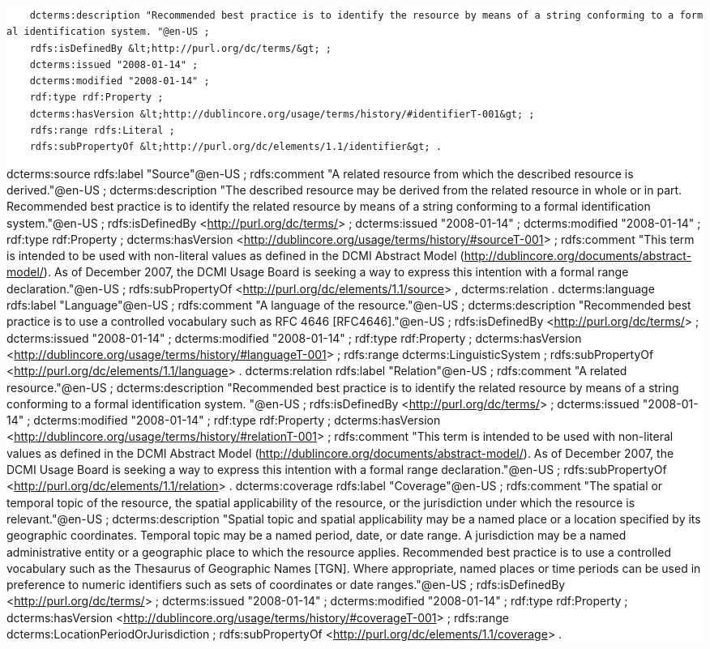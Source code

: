         dcterms:description "Recommended best practice is to identify the resource by means of a string conforming to a formal identification system. "@en-US ;
        rdfs:isDefinedBy &lt;http://purl.org/dc/terms/&gt; ;
        dcterms:issued "2008-01-14" ;
        dcterms:modified "2008-01-14" ;
        rdf:type rdf:Property ;
        dcterms:hasVersion &lt;http://dublincore.org/usage/terms/history/#identifierT-001&gt; ;
        rdfs:range rdfs:Literal ;
        rdfs:subPropertyOf &lt;http://purl.org/dc/elements/1.1/identifier&gt; .
dcterms:source rdfs:label "Source"@en-US ;
        rdfs:comment "A related resource from which the described resource is derived."@en-US ;
        dcterms:description "The described resource may be derived from the related resource in whole or in part. Recommended best practice is to identify the related resource by means of a string conforming to a formal identification system."@en-US ;
        rdfs:isDefinedBy &lt;http://purl.org/dc/terms/&gt; ;
        dcterms:issued "2008-01-14" ;
        dcterms:modified "2008-01-14" ;
        rdf:type rdf:Property ;
        dcterms:hasVersion &lt;http://dublincore.org/usage/terms/history/#sourceT-001&gt; ;
        rdfs:comment "This term is intended to be used with non-literal values as defined in the DCMI Abstract Model (http://dublincore.org/documents/abstract-model/). As of December 2007, the DCMI Usage Board is seeking a way to express this intention with a formal range declaration."@en-US ;
        rdfs:subPropertyOf &lt;http://purl.org/dc/elements/1.1/source&gt; ,
                dcterms:relation .
dcterms:language rdfs:label "Language"@en-US ;
        rdfs:comment "A language of the resource."@en-US ;
        dcterms:description "Recommended best practice is to use a controlled vocabulary such as RFC 4646 [RFC4646]."@en-US ;
        rdfs:isDefinedBy &lt;http://purl.org/dc/terms/&gt; ;
        dcterms:issued "2008-01-14" ;
        dcterms:modified "2008-01-14" ;
        rdf:type rdf:Property ;
        dcterms:hasVersion &lt;http://dublincore.org/usage/terms/history/#languageT-001&gt; ;
        rdfs:range dcterms:LinguisticSystem ;
        rdfs:subPropertyOf &lt;http://purl.org/dc/elements/1.1/language&gt; .
dcterms:relation rdfs:label "Relation"@en-US ;
        rdfs:comment "A related resource."@en-US ;
        dcterms:description "Recommended best practice is to identify the related resource by means of a string conforming to a formal identification system. "@en-US ;
        rdfs:isDefinedBy &lt;http://purl.org/dc/terms/&gt; ;
        dcterms:issued "2008-01-14" ;
        dcterms:modified "2008-01-14" ;
        rdf:type rdf:Property ;
        dcterms:hasVersion &lt;http://dublincore.org/usage/terms/history/#relationT-001&gt; ;
        rdfs:comment "This term is intended to be used with non-literal values as defined in the DCMI Abstract Model (http://dublincore.org/documents/abstract-model/). As of December 2007, the DCMI Usage Board is seeking a way to express this intention with a formal range declaration."@en-US ;
        rdfs:subPropertyOf &lt;http://purl.org/dc/elements/1.1/relation&gt; .
dcterms:coverage rdfs:label "Coverage"@en-US ;
        rdfs:comment "The spatial or temporal topic of the resource, the spatial applicability of the resource, or the jurisdiction under which the resource is relevant."@en-US ;
        dcterms:description "Spatial topic and spatial applicability may be a named place or a location specified by its geographic coordinates. Temporal topic may be a named period, date, or date range. A jurisdiction may be a named administrative entity or a geographic place to which the resource applies. Recommended best practice is to use a controlled vocabulary such as the Thesaurus of Geographic Names [TGN]. Where appropriate, named places or time periods can be used in preference to numeric identifiers such as sets of coordinates or date ranges."@en-US ;
        rdfs:isDefinedBy &lt;http://purl.org/dc/terms/&gt; ;
        dcterms:issued "2008-01-14" ;
        dcterms:modified "2008-01-14" ;
        rdf:type rdf:Property ;
        dcterms:hasVersion &lt;http://dublincore.org/usage/terms/history/#coverageT-001&gt; ;
        rdfs:range dcterms:LocationPeriodOrJurisdiction ;
        rdfs:subPropertyOf &lt;http://purl.org/dc/elements/1.1/coverage&gt; .